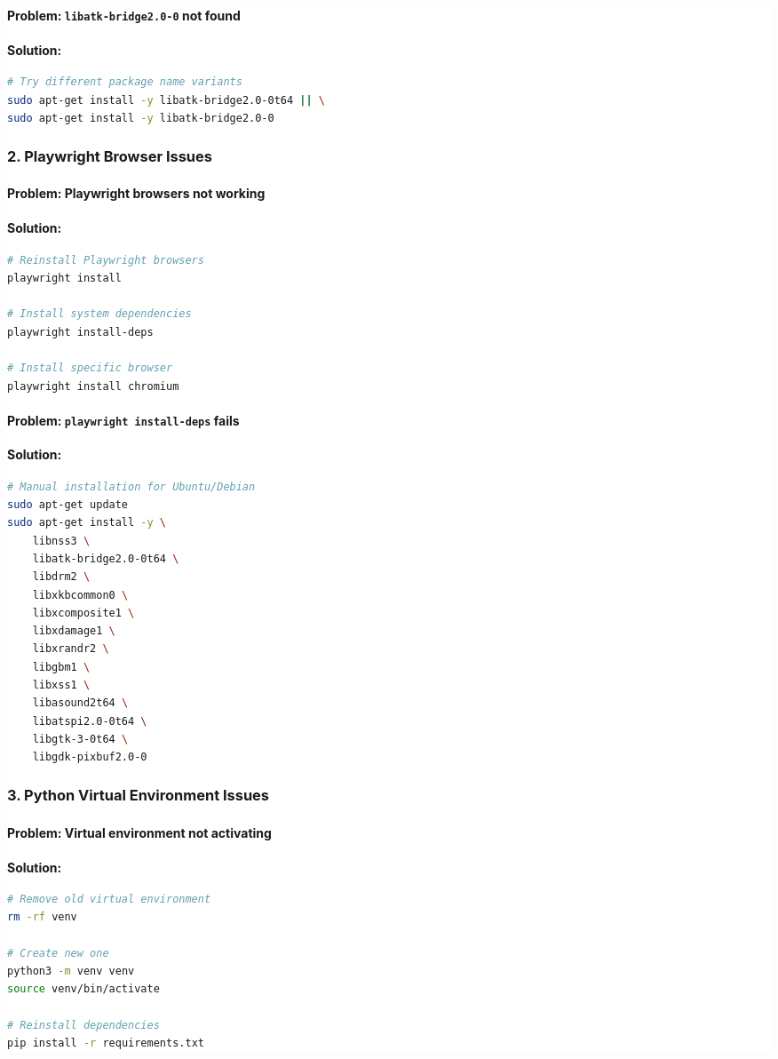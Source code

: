 #### Problem: `libatk-bridge2.0-0` not found

**Solution:**
```bash
# Try different package name variants
sudo apt-get install -y libatk-bridge2.0-0t64 || \
sudo apt-get install -y libatk-bridge2.0-0
```

### 2. **Playwright Browser Issues**

#### Problem: Playwright browsers not working

**Solution:**
```bash
# Reinstall Playwright browsers
playwright install

# Install system dependencies
playwright install-deps

# Install specific browser
playwright install chromium
```

#### Problem: `playwright install-deps` fails

**Solution:**
```bash
# Manual installation for Ubuntu/Debian
sudo apt-get update
sudo apt-get install -y \
    libnss3 \
    libatk-bridge2.0-0t64 \
    libdrm2 \
    libxkbcommon0 \
    libxcomposite1 \
    libxdamage1 \
    libxrandr2 \
    libgbm1 \
    libxss1 \
    libasound2t64 \
    libatspi2.0-0t64 \
    libgtk-3-0t64 \
    libgdk-pixbuf2.0-0
```

### 3. **Python Virtual Environment Issues**

#### Problem: Virtual environment not activating

**Solution:**
```bash
# Remove old virtual environment
rm -rf venv

# Create new one
python3 -m venv venv
source venv/bin/activate

# Reinstall dependencies
pip install -r requirements.txt
```

